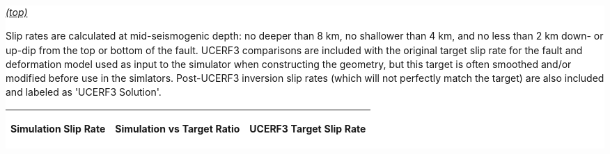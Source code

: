 *[(top)](#bruce-3165)*

Slip rates are calculated at mid-seismogenic depth: no deeper than 8 km, no shallower than 4 km, and no less than 2 km down- or up-dip from the top or bottom of the fault. UCERF3 comparisons are included with the original target slip rate for the fault and deformation model used as input to the simulator when constructing the geometry, but this target is often smoothed and/or modified before use in the simlators. Post-UCERF3 inversion slip rates (which will not perfectly match the target) are also included and labeled as 'UCERF3 Solution'.

| <p align="center">**Simulation Slip Rate**</p> | <p align="center">**Simulation vs Target Ratio**</p> | <p align="center">**UCERF3 Target Slip Rate**</p> |
|-----|-----|-----|